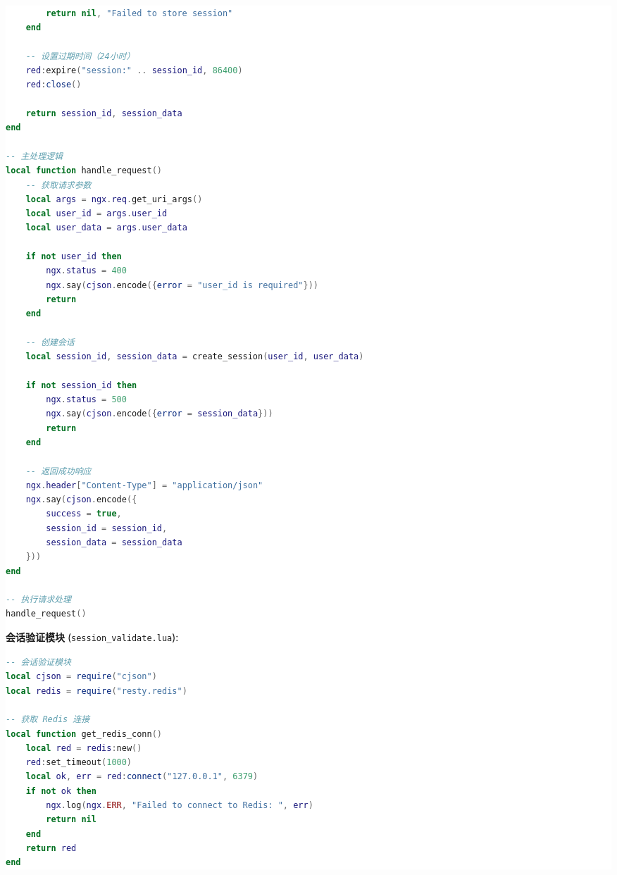 ```lua
        return nil, "Failed to store session"
    end
    
    -- 设置过期时间（24小时）
    red:expire("session:" .. session_id, 86400)
    red:close()
    
    return session_id, session_data
end

-- 主处理逻辑
local function handle_request()
    -- 获取请求参数
    local args = ngx.req.get_uri_args()
    local user_id = args.user_id
    local user_data = args.user_data
    
    if not user_id then
        ngx.status = 400
        ngx.say(cjson.encode({error = "user_id is required"}))
        return
    end
    
    -- 创建会话
    local session_id, session_data = create_session(user_id, user_data)
    
    if not session_id then
        ngx.status = 500
        ngx.say(cjson.encode({error = session_data}))
        return
    end
    
    -- 返回成功响应
    ngx.header["Content-Type"] = "application/json"
    ngx.say(cjson.encode({
        success = true,
        session_id = session_id,
        session_data = session_data
    }))
end

-- 执行请求处理
handle_request()
```

**会话验证模块** (`session_validate.lua`):

```lua
-- 会话验证模块
local cjson = require("cjson")
local redis = require("resty.redis")

-- 获取 Redis 连接
local function get_redis_conn()
    local red = redis:new()
    red:set_timeout(1000)
    local ok, err = red:connect("127.0.0.1", 6379)
    if not ok then
        ngx.log(ngx.ERR, "Failed to connect to Redis: ", err)
        return nil
    end
    return red
end

```